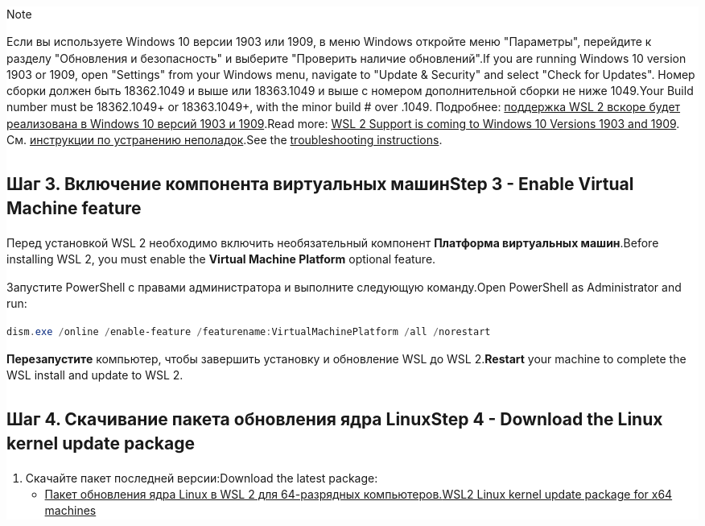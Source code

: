 > [!NOTE]
> <span data-ttu-id="d2385-150">Если вы используете Windows 10 версии 1903 или 1909, в меню Windows откройте меню "Параметры", перейдите к разделу "Обновления и безопасность" и выберите "Проверить наличие обновлений".</span><span class="sxs-lookup"><span data-stu-id="d2385-150">If you are running Windows 10 version 1903 or 1909, open "Settings" from your Windows menu, navigate to "Update & Security" and select "Check for Updates".</span></span> <span data-ttu-id="d2385-151">Номер сборки должен быть 18362.1049 и выше или 18363.1049 и выше с номером дополнительной сборки не ниже 1049.</span><span class="sxs-lookup"><span data-stu-id="d2385-151">Your Build number must be 18362.1049+ or 18363.1049+, with the minor build # over .1049.</span></span> <span data-ttu-id="d2385-152">Подробнее: [поддержка WSL 2 вскоре будет реализована в Windows 10 версий 1903 и 1909](https://devblogs.microsoft.com/commandline/wsl-2-support-is-coming-to-windows-10-versions-1903-and-1909/).</span><span class="sxs-lookup"><span data-stu-id="d2385-152">Read more: [WSL 2 Support is coming to Windows 10 Versions 1903 and 1909](https://devblogs.microsoft.com/commandline/wsl-2-support-is-coming-to-windows-10-versions-1903-and-1909/).</span></span> <span data-ttu-id="d2385-153">См. [инструкции по устранению неполадок](./troubleshooting.md#im-on-windows-10-version-1903-and-i-still-do-not-see-options-for-wsl-2).</span><span class="sxs-lookup"><span data-stu-id="d2385-153">See the [troubleshooting instructions](./troubleshooting.md#im-on-windows-10-version-1903-and-i-still-do-not-see-options-for-wsl-2).</span></span>

## <a name="step-3---enable-virtual-machine-feature"></a><span data-ttu-id="d2385-154">Шаг 3. Включение компонента виртуальных машин</span><span class="sxs-lookup"><span data-stu-id="d2385-154">Step 3 - Enable Virtual Machine feature</span></span>

<span data-ttu-id="d2385-155">Перед установкой WSL 2 необходимо включить необязательный компонент **Платформа виртуальных машин**.</span><span class="sxs-lookup"><span data-stu-id="d2385-155">Before installing WSL 2, you must enable the **Virtual Machine Platform** optional feature.</span></span>

<span data-ttu-id="d2385-156">Запустите PowerShell с правами администратора и выполните следующую команду.</span><span class="sxs-lookup"><span data-stu-id="d2385-156">Open PowerShell as Administrator and run:</span></span>

```powershell
dism.exe /online /enable-feature /featurename:VirtualMachinePlatform /all /norestart
```

<span data-ttu-id="d2385-157">**Перезапустите** компьютер, чтобы завершить установку и обновление WSL до WSL 2.</span><span class="sxs-lookup"><span data-stu-id="d2385-157">**Restart** your machine to complete the WSL install and update to WSL 2.</span></span>

## <a name="step-4---download-the-linux-kernel-update-package"></a><span data-ttu-id="d2385-158">Шаг 4. Скачивание пакета обновления ядра Linux</span><span class="sxs-lookup"><span data-stu-id="d2385-158">Step 4 - Download the Linux kernel update package</span></span>

1. <span data-ttu-id="d2385-159">Скачайте пакет последней версии:</span><span class="sxs-lookup"><span data-stu-id="d2385-159">Download the latest package:</span></span>
    - [<span data-ttu-id="d2385-160">Пакет обновления ядра Linux в WSL 2 для 64-разрядных компьютеров.</span><span class="sxs-lookup"><span data-stu-id="d2385-160">WSL2 Linux kernel update package for x64 machines</span></span>](https://wslstorestorage.blob.core.windows.net/wslblob/wsl_update_x64.msi)
